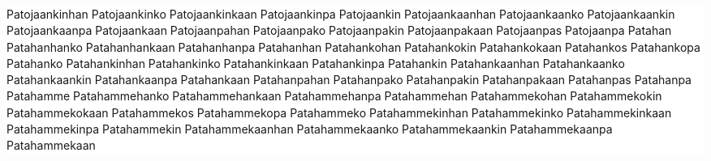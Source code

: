 Patojaankinhan
Patojaankinko
Patojaankinkaan
Patojaankinpa
Patojaankin
Patojaankaanhan
Patojaankaanko
Patojaankaankin
Patojaankaanpa
Patojaankaan
Patojaanpahan
Patojaanpako
Patojaanpakin
Patojaanpakaan
Patojaanpas
Patojaanpa
Patahan
Patahanhanko
Patahanhankaan
Patahanhanpa
Patahanhan
Patahankohan
Patahankokin
Patahankokaan
Patahankos
Patahankopa
Patahanko
Patahankinhan
Patahankinko
Patahankinkaan
Patahankinpa
Patahankin
Patahankaanhan
Patahankaanko
Patahankaankin
Patahankaanpa
Patahankaan
Patahanpahan
Patahanpako
Patahanpakin
Patahanpakaan
Patahanpas
Patahanpa
Patahamme
Patahammehanko
Patahammehankaan
Patahammehanpa
Patahammehan
Patahammekohan
Patahammekokin
Patahammekokaan
Patahammekos
Patahammekopa
Patahammeko
Patahammekinhan
Patahammekinko
Patahammekinkaan
Patahammekinpa
Patahammekin
Patahammekaanhan
Patahammekaanko
Patahammekaankin
Patahammekaanpa
Patahammekaan